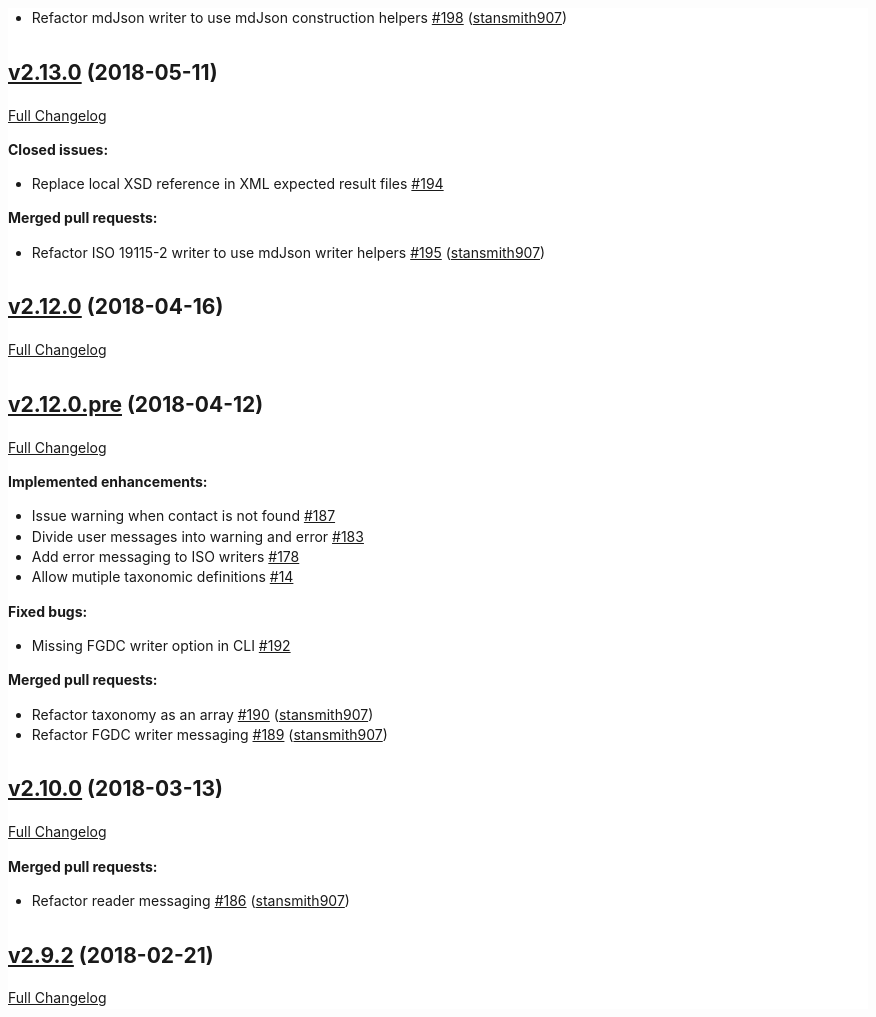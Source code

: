 - Refactor mdJson writer to use mdJson construction helpers [\#198](https://github.com/adiwg/mdTranslator/pull/198) ([stansmith907](https://github.com/stansmith907))

## [v2.13.0](https://github.com/adiwg/mdTranslator/tree/v2.13.0) (2018-05-11)
[Full Changelog](https://github.com/adiwg/mdTranslator/compare/v2.12.0...v2.13.0)

**Closed issues:**

- Replace local XSD reference in XML expected result files [\#194](https://github.com/adiwg/mdTranslator/issues/194)

**Merged pull requests:**

- Refactor ISO 19115-2 writer to use mdJson writer helpers [\#195](https://github.com/adiwg/mdTranslator/pull/195) ([stansmith907](https://github.com/stansmith907))

## [v2.12.0](https://github.com/adiwg/mdTranslator/tree/v2.12.0) (2018-04-16)
[Full Changelog](https://github.com/adiwg/mdTranslator/compare/v2.12.0.pre...v2.12.0)

## [v2.12.0.pre](https://github.com/adiwg/mdTranslator/tree/v2.12.0.pre) (2018-04-12)
[Full Changelog](https://github.com/adiwg/mdTranslator/compare/v2.10.0...v2.12.0.pre)

**Implemented enhancements:**

- Issue warning when contact is not found [\#187](https://github.com/adiwg/mdTranslator/issues/187)
- Divide user messages into warning and error [\#183](https://github.com/adiwg/mdTranslator/issues/183)
- Add error messaging to ISO writers [\#178](https://github.com/adiwg/mdTranslator/issues/178)
- Allow mutiple taxonomic definitions [\#14](https://github.com/adiwg/mdTranslator/issues/14)

**Fixed bugs:**

- Missing FGDC writer option in CLI [\#192](https://github.com/adiwg/mdTranslator/issues/192)

**Merged pull requests:**

- Refactor taxonomy as an array [\#190](https://github.com/adiwg/mdTranslator/pull/190) ([stansmith907](https://github.com/stansmith907))
- Refactor FGDC writer messaging [\#189](https://github.com/adiwg/mdTranslator/pull/189) ([stansmith907](https://github.com/stansmith907))

## [v2.10.0](https://github.com/adiwg/mdTranslator/tree/v2.10.0) (2018-03-13)
[Full Changelog](https://github.com/adiwg/mdTranslator/compare/v2.9.2...v2.10.0)

**Merged pull requests:**

- Refactor reader messaging [\#186](https://github.com/adiwg/mdTranslator/pull/186) ([stansmith907](https://github.com/stansmith907))

## [v2.9.2](https://github.com/adiwg/mdTranslator/tree/v2.9.2) (2018-02-21)
[Full Changelog](https://github.com/adiwg/mdTranslator/compare/v2.9.1...v2.9.2)

